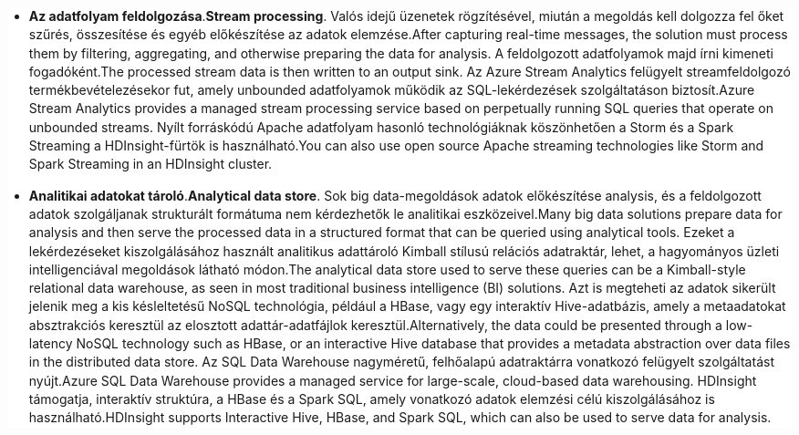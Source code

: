 * <span data-ttu-id="0552b-149">**Az adatfolyam feldolgozása**.</span><span class="sxs-lookup"><span data-stu-id="0552b-149">**Stream processing**.</span></span> <span data-ttu-id="0552b-150">Valós idejű üzenetek rögzítésével, miután a megoldás kell dolgozza fel őket szűrés, összesítése és egyéb előkészítése az adatok elemzése.</span><span class="sxs-lookup"><span data-stu-id="0552b-150">After capturing real-time messages, the solution must process them by filtering, aggregating, and otherwise preparing the data for analysis.</span></span> <span data-ttu-id="0552b-151">A feldolgozott adatfolyamok majd írni kimeneti fogadóként.</span><span class="sxs-lookup"><span data-stu-id="0552b-151">The processed stream data is then written to an output sink.</span></span> <span data-ttu-id="0552b-152">Az Azure Stream Analytics felügyelt streamfeldolgozó termékbevételezésekor fut, amely unbounded adatfolyamok működik az SQL-lekérdezések szolgáltatáson biztosít.</span><span class="sxs-lookup"><span data-stu-id="0552b-152">Azure Stream Analytics provides a managed stream processing service based on perpetually running SQL queries that operate on unbounded streams.</span></span> <span data-ttu-id="0552b-153">Nyílt forráskódú Apache adatfolyam hasonló technológiáknak köszönhetően a Storm és a Spark Streaming a HDInsight-fürtök is használható.</span><span class="sxs-lookup"><span data-stu-id="0552b-153">You can also use open source Apache streaming technologies like Storm and Spark Streaming in an HDInsight cluster.</span></span>

* <span data-ttu-id="0552b-154">**Analitikai adatokat tároló**.</span><span class="sxs-lookup"><span data-stu-id="0552b-154">**Analytical data store**.</span></span> <span data-ttu-id="0552b-155">Sok big data-megoldások adatok előkészítése analysis, és a feldolgozott adatok szolgáljanak strukturált formátuma nem kérdezhetők le analitikai eszközeivel.</span><span class="sxs-lookup"><span data-stu-id="0552b-155">Many big data solutions prepare data for analysis and then serve the processed data in a structured format that can be queried using analytical tools.</span></span> <span data-ttu-id="0552b-156">Ezeket a lekérdezéseket kiszolgálásához használt analitikus adattároló Kimball stílusú relációs adatraktár, lehet, a hagyományos üzleti intelligenciával megoldások látható módon.</span><span class="sxs-lookup"><span data-stu-id="0552b-156">The analytical data store used to serve these queries can be a Kimball-style relational data warehouse, as seen in most traditional business intelligence (BI) solutions.</span></span> <span data-ttu-id="0552b-157">Azt is megteheti az adatok sikerült jelenik meg a kis késleltetésű NoSQL technológia, például a HBase, vagy egy interaktív Hive-adatbázis, amely a metaadatokat absztrakciós keresztül az elosztott adattár-adatfájlok keresztül.</span><span class="sxs-lookup"><span data-stu-id="0552b-157">Alternatively, the data could be presented through a low-latency NoSQL technology such as HBase, or an interactive Hive database that provides a metadata abstraction over data files in the distributed data store.</span></span> <span data-ttu-id="0552b-158">Az SQL Data Warehouse nagyméretű, felhőalapú adatraktárra vonatkozó felügyelt szolgáltatást nyújt.</span><span class="sxs-lookup"><span data-stu-id="0552b-158">Azure SQL Data Warehouse provides a managed service for large-scale, cloud-based data warehousing.</span></span> <span data-ttu-id="0552b-159">HDInsight támogatja, interaktív struktúra, a HBase és a Spark SQL, amely vonatkozó adatok elemzési célú kiszolgálásához is használható.</span><span class="sxs-lookup"><span data-stu-id="0552b-159">HDInsight supports Interactive Hive, HBase, and Spark SQL, which can also be used to serve data for analysis.</span></span>
